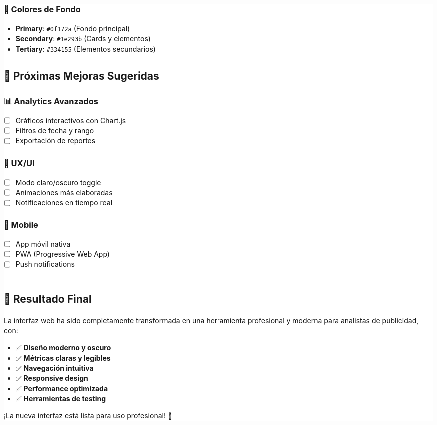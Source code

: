 ### **🌙 Colores de Fondo**
- **Primary**: `#0f172a` (Fondo principal)
- **Secondary**: `#1e293b` (Cards y elementos)
- **Tertiary**: `#334155` (Elementos secundarios)

## 🚀 Próximas Mejoras Sugeridas

### **📊 Analytics Avanzados**
- [ ] Gráficos interactivos con Chart.js
- [ ] Filtros de fecha y rango
- [ ] Exportación de reportes

### **🎨 UX/UI**
- [ ] Modo claro/oscuro toggle
- [ ] Animaciones más elaboradas
- [ ] Notificaciones en tiempo real

### **📱 Mobile**
- [ ] App móvil nativa
- [ ] PWA (Progressive Web App)
- [ ] Push notifications

---

## 🎉 Resultado Final

La interfaz web ha sido completamente transformada en una herramienta profesional y moderna para analistas de publicidad, con:

- ✅ **Diseño moderno y oscuro**
- ✅ **Métricas claras y legibles**
- ✅ **Navegación intuitiva**
- ✅ **Responsive design**
- ✅ **Performance optimizada**
- ✅ **Herramientas de testing**

¡La nueva interfaz está lista para uso profesional! 🚀 